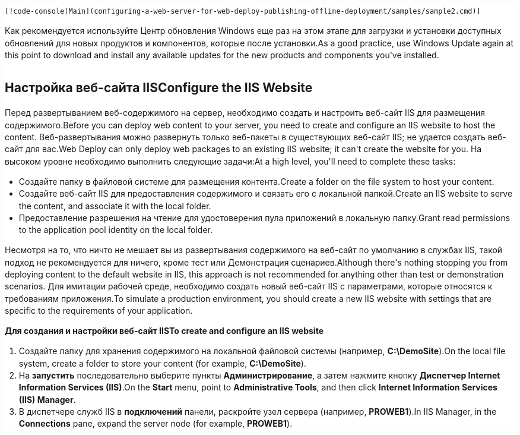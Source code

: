     [!code-console[Main](configuring-a-web-server-for-web-deploy-publishing-offline-deployment/samples/sample2.cmd)]

<span data-ttu-id="28f8b-185">Как рекомендуется используйте Центр обновления Windows еще раз на этом этапе для загрузки и установки доступных обновлений для новых продуктов и компонентов, которые после установки.</span><span class="sxs-lookup"><span data-stu-id="28f8b-185">As a good practice, use Windows Update again at this point to download and install any available updates for the new products and components you've installed.</span></span>

## <a name="configure-the-iis-website"></a><span data-ttu-id="28f8b-186">Настройка веб-сайта IIS</span><span class="sxs-lookup"><span data-stu-id="28f8b-186">Configure the IIS Website</span></span>

<span data-ttu-id="28f8b-187">Перед развертыванием веб-содержимого на сервер, необходимо создать и настроить веб-сайт IIS для размещения содержимого.</span><span class="sxs-lookup"><span data-stu-id="28f8b-187">Before you can deploy web content to your server, you need to create and configure an IIS website to host the content.</span></span> <span data-ttu-id="28f8b-188">Веб-развертывания можно развернуть только веб-пакеты в существующих веб-сайт IIS; не удается создать веб-сайт для вас.</span><span class="sxs-lookup"><span data-stu-id="28f8b-188">Web Deploy can only deploy web packages to an existing IIS website; it can't create the website for you.</span></span> <span data-ttu-id="28f8b-189">На высоком уровне необходимо выполнить следующие задачи:</span><span class="sxs-lookup"><span data-stu-id="28f8b-189">At a high level, you'll need to complete these tasks:</span></span>

- <span data-ttu-id="28f8b-190">Создайте папку в файловой системе для размещения контента.</span><span class="sxs-lookup"><span data-stu-id="28f8b-190">Create a folder on the file system to host your content.</span></span>
- <span data-ttu-id="28f8b-191">Создайте веб-сайт IIS для предоставления содержимого и связать его с локальной папкой.</span><span class="sxs-lookup"><span data-stu-id="28f8b-191">Create an IIS website to serve the content, and associate it with the local folder.</span></span>
- <span data-ttu-id="28f8b-192">Предоставление разрешения на чтение для удостоверения пула приложений в локальную папку.</span><span class="sxs-lookup"><span data-stu-id="28f8b-192">Grant read permissions to the application pool identity on the local folder.</span></span>

<span data-ttu-id="28f8b-193">Несмотря на то, что ничто не мешает вы из развертывания содержимого на веб-сайт по умолчанию в службах IIS, такой подход не рекомендуется для ничего, кроме тест или Демонстрация сценариев.</span><span class="sxs-lookup"><span data-stu-id="28f8b-193">Although there's nothing stopping you from deploying content to the default website in IIS, this approach is not recommended for anything other than test or demonstration scenarios.</span></span> <span data-ttu-id="28f8b-194">Для имитации рабочей среде, необходимо создать новый веб-сайт IIS с параметрами, которые относятся к требованиям приложения.</span><span class="sxs-lookup"><span data-stu-id="28f8b-194">To simulate a production environment, you should create a new IIS website with settings that are specific to the requirements of your application.</span></span>

<span data-ttu-id="28f8b-195">**Для создания и настройки веб-сайт IIS**</span><span class="sxs-lookup"><span data-stu-id="28f8b-195">**To create and configure an IIS website**</span></span>

1. <span data-ttu-id="28f8b-196">Создайте папку для хранения содержимого на локальной файловой системы (например, **C:\DemoSite**).</span><span class="sxs-lookup"><span data-stu-id="28f8b-196">On the local file system, create a folder to store your content (for example, **C:\DemoSite**).</span></span>
2. <span data-ttu-id="28f8b-197">На **запустить** последовательно выберите пункты **Администрирование**, а затем нажмите кнопку **Диспетчер Internet Information Services (IIS)**.</span><span class="sxs-lookup"><span data-stu-id="28f8b-197">On the **Start** menu, point to **Administrative Tools**, and then click **Internet Information Services (IIS) Manager**.</span></span>
3. <span data-ttu-id="28f8b-198">В диспетчере служб IIS в **подключений** панели, раскройте узел сервера (например, **PROWEB1**).</span><span class="sxs-lookup"><span data-stu-id="28f8b-198">In IIS Manager, in the **Connections** pane, expand the server node (for example, **PROWEB1**).</span></span>
